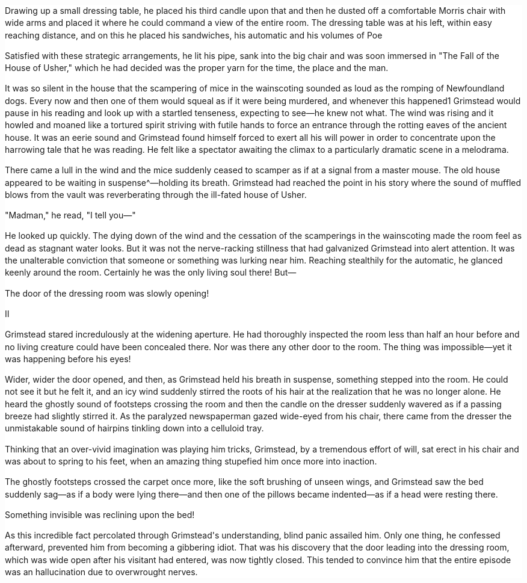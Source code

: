 Drawing up a small dressing table, he placed his third candle upon that and then he dusted off a comfortable Morris chair with wide arms and placed it where he could command a view of the entire room. The dressing table was at his left, within easy reaching distance, and on this he placed his sandwiches, his automatic and his volumes of Poe 

Satisfied with these strategic arrangements, he lit his pipe, sank into the big chair and was soon immersed in "The Fall of the House of Usher," which he had decided was the proper yarn for the time, the place and the man. 

It was so silent in the house that the scampering of mice in the wainscoting sounded as loud as the romping of Newfoundland dogs. Every now and then one of them would squeal as if it were being murdered, and whenever this happened1 Grimstead would pause in his reading and look up with a startled tenseness, expecting to see—he knew not what. The wind was rising and it howled and moaned like a tortured spirit striving with futile hands to force an entrance through the rotting eaves of the ancient house. It was an eerie sound and Grimstead found himself forced to exert all his will power in order to concentrate upon the harrowing tale that he was reading. He felt like a spectator awaiting the climax to a particularly dramatic scene in a melodrama. 

There came a lull in the wind and the mice suddenly ceased to scamper as if at a signal from a master mouse. The old house appeared to be waiting in suspense^—holding its breath. Grimstead had reached the point in his story where the sound of muffled blows from the vault was reverberating through the ill-fated house of Usher. 

"Madman," he read, "I tell you—" 

He looked up quickly. The dying down of the wind and the cessation of the scamperings in the wainscoting made the room feel as dead as stagnant water looks. But it was not the nerve-racking stillness that had galvanized Grimstead into alert attention. It was the unalterable conviction that someone or something was lurking near him. Reaching stealthily for the automatic, he glanced keenly around the room. Certainly he was the only living soul there! But— 

The door of the dressing room was slowly opening! 

II 

Grimstead stared incredulously at the widening aperture. He had thoroughly inspected the room less than half an hour before and no living creature could have been concealed there. Nor was there any other door to the room. The thing was impossible—yet it was happening before his eyes! 

Wider, wider the door opened, and then, as Grimstead held his breath in suspense, something stepped into the room. He could not see it but he felt it, and an icy wind suddenly stirred the roots of his hair at the realization that he was no longer alone. He heard the ghostly sound of footsteps crossing the room and then the candle on the dresser suddenly wavered as if a passing breeze had slightly stirred it. As the paralyzed newspaperman gazed wide-eyed from his chair, there came from the dresser the unmistakable sound of hairpins tinkling down into a celluloid tray. 

Thinking that an over-vivid imagination was playing him tricks, Grimstead, by a tremendous effort of will, sat erect in his chair and was about to spring to his feet, when an amazing thing stupefied him once more into inaction. 

The ghostly footsteps crossed the carpet once more, like the soft brushing of unseen wings, and Grimstead saw the bed suddenly sag—as if a body were lying there—and then one of the pillows became indented—as if a head were resting there. 

Something invisible was reclining upon the bed! 

As this incredible fact percolated through Grimstead's understanding, blind panic assailed him. Only one thing, he confessed afterward, prevented him from becoming a gibbering idiot. That was his discovery that the door leading into the dressing room, which was wide open after his visitant had entered, was now tightly closed. This tended to convince him that the entire episode was an hallucination due to overwrought nerves. 
